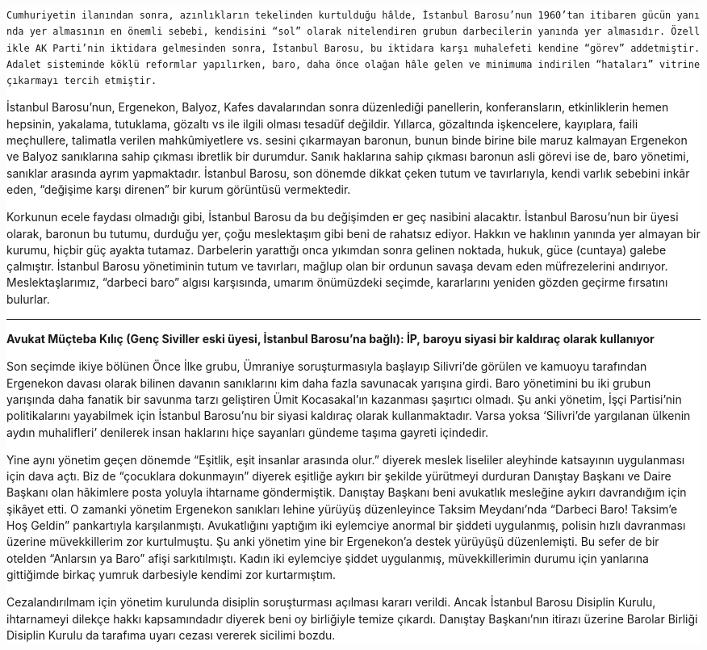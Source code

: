     Cumhuriyetin ilanından sonra, azınlıkların tekelinden kurtulduğu hâlde, İstanbul Barosu’nun 1960’tan itibaren gücün yanında yer almasının en önemli sebebi, kendisini “sol” olarak nitelendiren grubun darbecilerin yanında yer almasıdır. Özellikle AK Parti’nin iktidara gelmesinden sonra, İstanbul Barosu, bu iktidara karşı muhalefeti kendine “görev” addetmiştir. Adalet sisteminde köklü reformlar yapılırken, baro, daha önce olağan hâle gelen ve minimuma indirilen “hataları” vitrine çıkarmayı tercih etmiştir.
   </p>
   <p>
    İstanbul Barosu’nun, Ergenekon, Balyoz, Kafes davalarından sonra düzenlediği panellerin, konferansların, etkinliklerin hemen hepsinin, yakalama, tutuklama, gözaltı vs ile ilgili olması tesadüf değildir. Yıllarca, gözaltında işkencelere, kayıplara, faili meçhullere, talimatla verilen mahkûmiyetlere vs. sesini çıkarmayan baronun, bunun binde birine bile maruz kalmayan Ergenekon ve Balyoz sanıklarına sahip çıkması ibretlik bir durumdur. Sanık haklarına sahip çıkması baronun asli görevi ise de, baro yönetimi, sanıklar arasında ayrım yapmaktadır. İstanbul Barosu, son dönemde dikkat çeken tutum ve tavırlarıyla, kendi varlık sebebini inkâr eden, “değişime karşı direnen” bir kurum görüntüsü vermektedir.
   </p>
   <p>
    Korkunun ecele faydası olmadığı gibi, İstanbul Barosu da bu değişimden er geç nasibini alacaktır. İstanbul Barosu’nun bir üyesi olarak, baronun bu tutumu, durduğu yer, çoğu meslektaşım gibi beni de rahatsız ediyor. Hakkın ve haklının yanında yer almayan bir kurumu, hiçbir güç ayakta tutamaz. Darbelerin yarattığı onca yıkımdan sonra gelinen noktada, hukuk, güce (cuntaya) galebe çalmıştır. İstanbul Barosu yönetiminin tutum ve tavırları, mağlup olan bir ordunun savaşa devam eden müfrezelerini andırıyor. Meslektaşlarımız, “darbeci baro” algısı karşısında, umarım önümüzdeki seçimde, kararlarını yeniden gözden geçirme fırsatını bulurlar.
   </p>
   <hr/>
   <p>
    <span>
     <strong>
      Avukat Müçteba Kılıç (Genç Siviller eski üyesi, İstanbul Barosu’na bağlı): İP, baroyu siyasi bir kaldıraç olarak kullanıyor
     </strong>
    </span>
   </p>
   <p>
    Son seçimde ikiye bölünen Önce İlke grubu, Ümraniye soruşturmasıyla başlayıp Silivri’de görülen ve kamuoyu tarafından Ergenekon davası olarak bilinen davanın sanıklarını kim daha fazla savunacak yarışına girdi. Baro yönetimini bu iki grubun yarışında daha fanatik bir savunma tarzı geliştiren Ümit Kocasakal’ın kazanması şaşırtıcı olmadı. Şu anki yönetim, İşçi Partisi’nin politikalarını yayabilmek için İstanbul Barosu’nu bir siyasi kaldıraç olarak kullanmaktadır. Varsa yoksa ‘Silivri’de yargılanan ülkenin aydın muhalifleri’ denilerek insan haklarını hiçe sayanları gündeme taşıma gayreti içindedir.
   </p>
   <p>
    Yine aynı yönetim geçen dönemde “Eşitlik, eşit insanlar arasında olur.” diyerek meslek liseliler aleyhinde katsayının uygulanması için dava açtı. Biz de “çocuklara dokunmayın” diyerek eşitliğe aykırı bir şekilde yürütmeyi durduran Danıştay Başkanı ve Daire Başkanı olan hâkimlere posta yoluyla ihtarname göndermiştik. Danıştay Başkanı beni avukatlık mesleğine aykırı davrandığım için şikâyet etti. O zamanki yönetim Ergenekon sanıkları lehine yürüyüş düzenleyince Taksim Meydanı’nda “Darbeci Baro! Taksim’e Hoş Geldin” pankartıyla karşılanmıştı. Avukatlığını yaptığım iki eylemciye anormal bir şiddeti uygulanmış, polisin hızlı davranması üzerine müvekkillerim zor kurtulmuştu. Şu anki yönetim yine bir Ergenekon’a destek yürüyüşü düzenlemişti. Bu sefer de bir otelden “Anlarsın ya Baro” afişi sarkıtılmıştı. Kadın iki eylemciye şiddet uygulanmış, müvekkillerimin durumu için yanlarına gittiğimde birkaç yumruk darbesiyle kendimi zor kurtarmıştım.
   </p>
   <p>
    Cezalandırılmam için yönetim kurulunda disiplin soruşturması açılması kararı verildi. Ancak İstanbul Barosu Disiplin Kurulu, ihtarnameyi dilekçe hakkı kapsamındadır diyerek beni oy birliğiyle temize çıkardı. Danıştay Başkanı’nın itirazı üzerine Barolar Birliği Disiplin Kurulu da tarafıma uyarı cezası vererek sicilimi bozdu.
   </p>
  </font>
 </div>